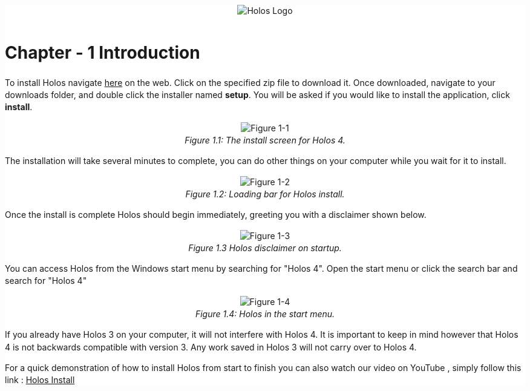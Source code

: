<p align="center">
 <img src="../../Images/logo.png" alt="Holos Logo" width="650"/>
    <br>
</p>


# Chapter - 1 Introduction

To install Holos navigate [here](https://agriculture.canada.ca/en/agricultural-production/holos-software-program) on the web.  Click on the specified zip file to download it. Once downloaded, navigate to your downloads folder, and double click the installer named **setup**.  You will be asked if you would like to install the application, click **install**.

<p align="center">
 <img src="../../Images/UserGuide/en/chapter1/figure1-1.png" alt="Figure 1-1" width="450"/>
    <br>
    <em>Figure 1.1: The install screen for Holos 4.</em>
</p>

The installation will take several minutes to complete, you can do other things on your computer while you wait for it to install.

<p align="center">
 <img src="../../Images/UserGuide/en/chapter1/figure1-2.png" alt="Figure 1-2" width="450"/>
    <br>
    <em>Figure 1.2: Loading bar for Holos install.</em>
</p>

Once the install is complete Holos should begin immediately, greeting you with a disclaimer shown below.

<p align="center">
 <img src="../../Images/UserGuide/en/chapter1/figure1-3.png" alt="Figure 1-3" width="450"/>
    <br>
    <em>Figure 1.3 Holos disclaimer on startup.</em>
</p>


You can access Holos from the Windows start menu by searching for "Holos 4". Open the start menu or click the search bar and search for "Holos 4"

<p align="center">
 <img src="../../Images/UserGuide/en/chapter1/figure1-4.png" alt="Figure 1-4" width="650"/>
    <br>
    <em>Figure 1.4: Holos in the start menu.</em>
</p>


If you already have Holos 3 on your computer, it will not interfere with Holos 4.  It is important to keep in mind however that Holos 4 is not backwards compatible with version 3. Any work saved in Holos 3 will not carry over to Holos 4.

For a quick demonstration of how to install Holos from start to finish you can also watch our video on YouTube , simply follow this link : [Holos Install](https://www.youtube.com/watch?v=V5jXTIq8558)
